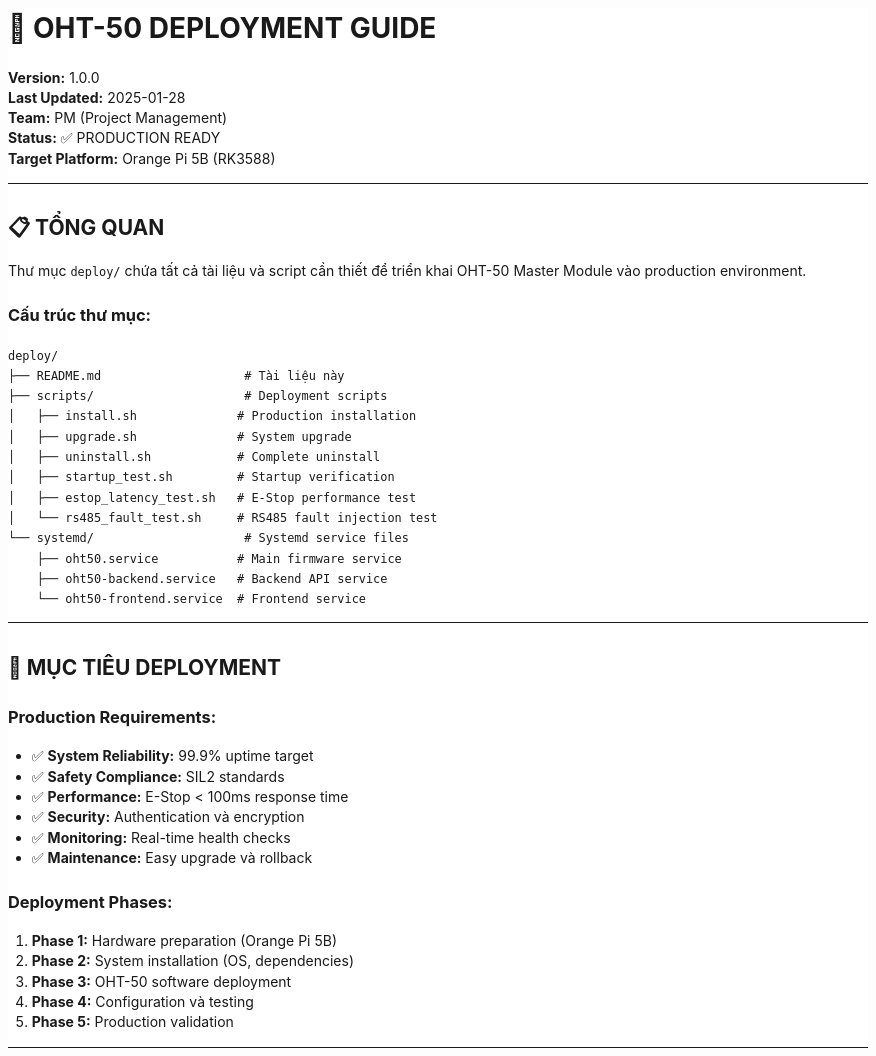 # 🚀 OHT-50 DEPLOYMENT GUIDE

**Version:** 1.0.0  
**Last Updated:** 2025-01-28  
**Team:** PM (Project Management)  
**Status:** ✅ PRODUCTION READY  
**Target Platform:** Orange Pi 5B (RK3588)

---

## 📋 **TỔNG QUAN**

Thư mục `deploy/` chứa tất cả tài liệu và script cần thiết để triển khai OHT-50 Master Module vào production environment.

### **Cấu trúc thư mục:**
```
deploy/
├── README.md                    # Tài liệu này
├── scripts/                     # Deployment scripts
│   ├── install.sh              # Production installation
│   ├── upgrade.sh              # System upgrade
│   ├── uninstall.sh            # Complete uninstall
│   ├── startup_test.sh         # Startup verification
│   ├── estop_latency_test.sh   # E-Stop performance test
│   └── rs485_fault_test.sh     # RS485 fault injection test
└── systemd/                     # Systemd service files
    ├── oht50.service           # Main firmware service
    ├── oht50-backend.service   # Backend API service
    └── oht50-frontend.service  # Frontend service
```

---

## 🎯 **MỤC TIÊU DEPLOYMENT**

### **Production Requirements:**
- ✅ **System Reliability:** 99.9% uptime target
- ✅ **Safety Compliance:** SIL2 standards
- ✅ **Performance:** E-Stop < 100ms response time
- ✅ **Security:** Authentication và encryption
- ✅ **Monitoring:** Real-time health checks
- ✅ **Maintenance:** Easy upgrade và rollback

### **Deployment Phases:**
1. **Phase 1:** Hardware preparation (Orange Pi 5B)
2. **Phase 2:** System installation (OS, dependencies)
3. **Phase 3:** OHT-50 software deployment
4. **Phase 4:** Configuration và testing
5. **Phase 5:** Production validation

---